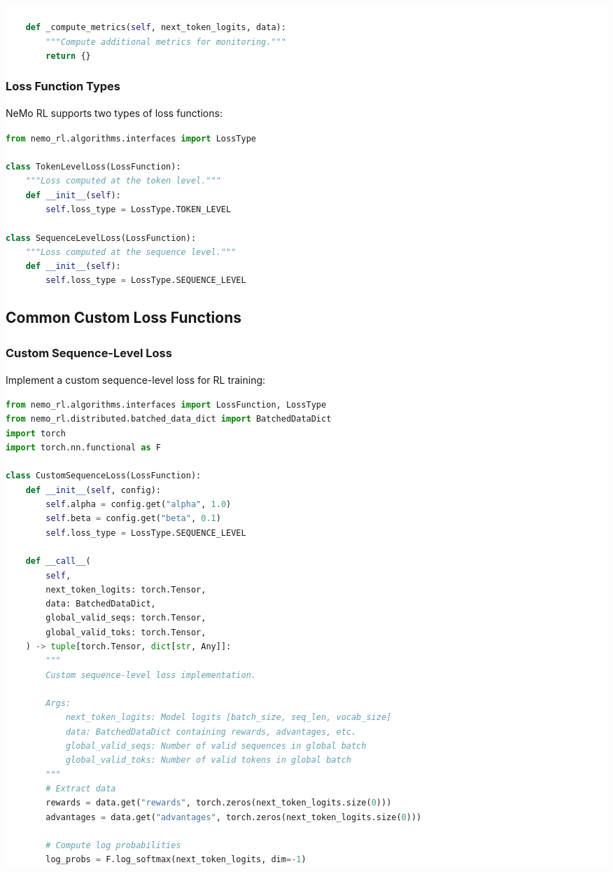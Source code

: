```python
    
    def _compute_metrics(self, next_token_logits, data):
        """Compute additional metrics for monitoring."""
        return {}
```

### Loss Function Types

NeMo RL supports two types of loss functions:

```python
from nemo_rl.algorithms.interfaces import LossType

class TokenLevelLoss(LossFunction):
    """Loss computed at the token level."""
    def __init__(self):
        self.loss_type = LossType.TOKEN_LEVEL

class SequenceLevelLoss(LossFunction):
    """Loss computed at the sequence level."""
    def __init__(self):
        self.loss_type = LossType.SEQUENCE_LEVEL
```

## Common Custom Loss Functions

### Custom Sequence-Level Loss

Implement a custom sequence-level loss for RL training:

```python
from nemo_rl.algorithms.interfaces import LossFunction, LossType
from nemo_rl.distributed.batched_data_dict import BatchedDataDict
import torch
import torch.nn.functional as F

class CustomSequenceLoss(LossFunction):
    def __init__(self, config):
        self.alpha = config.get("alpha", 1.0)
        self.beta = config.get("beta", 0.1)
        self.loss_type = LossType.SEQUENCE_LEVEL
    
    def __call__(
        self,
        next_token_logits: torch.Tensor,
        data: BatchedDataDict,
        global_valid_seqs: torch.Tensor,
        global_valid_toks: torch.Tensor,
    ) -> tuple[torch.Tensor, dict[str, Any]]:
        """
        Custom sequence-level loss implementation.
        
        Args:
            next_token_logits: Model logits [batch_size, seq_len, vocab_size]
            data: BatchedDataDict containing rewards, advantages, etc.
            global_valid_seqs: Number of valid sequences in global batch
            global_valid_toks: Number of valid tokens in global batch
        """
        # Extract data
        rewards = data.get("rewards", torch.zeros(next_token_logits.size(0)))
        advantages = data.get("advantages", torch.zeros(next_token_logits.size(0)))
        
        # Compute log probabilities
        log_probs = F.log_softmax(next_token_logits, dim=-1)
```